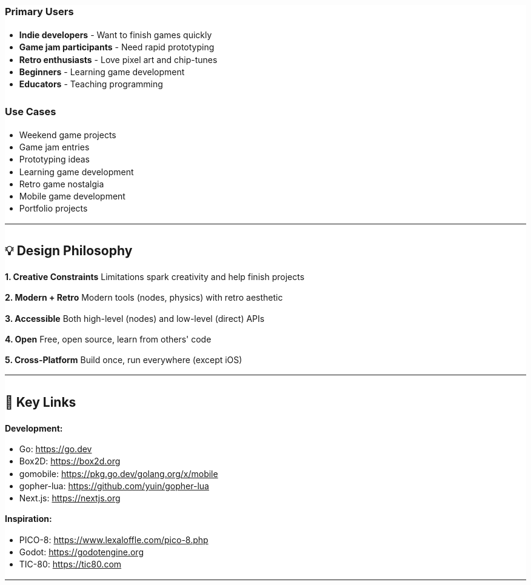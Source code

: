 ### Primary Users
- **Indie developers** - Want to finish games quickly
- **Game jam participants** - Need rapid prototyping
- **Retro enthusiasts** - Love pixel art and chip-tunes
- **Beginners** - Learning game development
- **Educators** - Teaching programming

### Use Cases
- Weekend game projects
- Game jam entries
- Prototyping ideas
- Learning game development
- Retro game nostalgia
- Mobile game development
- Portfolio projects

---

## 💡 Design Philosophy

**1. Creative Constraints**
Limitations spark creativity and help finish projects

**2. Modern + Retro**
Modern tools (nodes, physics) with retro aesthetic

**3. Accessible**
Both high-level (nodes) and low-level (direct) APIs

**4. Open**
Free, open source, learn from others' code

**5. Cross-Platform**
Build once, run everywhere (except iOS)

---

## 🔗 Key Links

**Development:**
- Go: https://go.dev
- Box2D: https://box2d.org
- gomobile: https://pkg.go.dev/golang.org/x/mobile
- gopher-lua: https://github.com/yuin/gopher-lua
- Next.js: https://nextjs.org

**Inspiration:**
- PICO-8: https://www.lexaloffle.com/pico-8.php
- Godot: https://godotengine.org
- TIC-80: https://tic80.com

---
